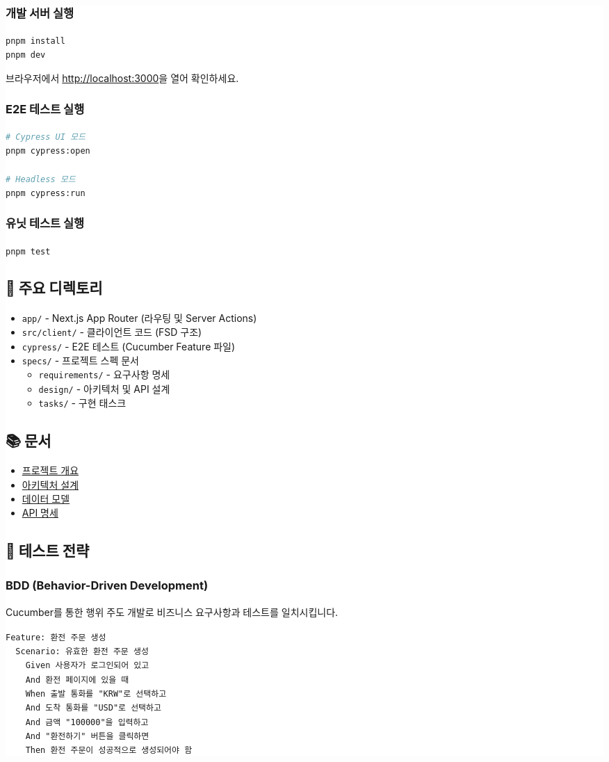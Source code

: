 ### 개발 서버 실행

```bash
pnpm install
pnpm dev
```

브라우저에서 [http://localhost:3000](http://localhost:3000)을 열어 확인하세요.

### E2E 테스트 실행

```bash
# Cypress UI 모드
pnpm cypress:open

# Headless 모드
pnpm cypress:run
```

### 유닛 테스트 실행

```bash
pnpm test
```

## 📁 주요 디렉토리

- `app/` - Next.js App Router (라우팅 및 Server Actions)
- `src/client/` - 클라이언트 코드 (FSD 구조)
- `cypress/` - E2E 테스트 (Cucumber Feature 파일)
- `specs/` - 프로젝트 스펙 문서
  - `requirements/` - 요구사항 명세
  - `design/` - 아키텍처 및 API 설계
  - `tasks/` - 구현 태스크

## 📚 문서

- [프로젝트 개요](./specs/requirements/01-project-overview.md)
- [아키텍처 설계](./specs/design/architecture.md)
- [데이터 모델](./specs/design/data-models.md)
- [API 명세](./specs/design/api-spec.md)

## 🧪 테스트 전략

### BDD (Behavior-Driven Development)

Cucumber를 통한 행위 주도 개발로 비즈니스 요구사항과 테스트를 일치시킵니다.

```gherkin
Feature: 환전 주문 생성
  Scenario: 유효한 환전 주문 생성
    Given 사용자가 로그인되어 있고
    And 환전 페이지에 있을 때
    When 출발 통화를 "KRW"로 선택하고
    And 도착 통화를 "USD"로 선택하고
    And 금액 "100000"을 입력하고
    And "환전하기" 버튼을 클릭하면
    Then 환전 주문이 성공적으로 생성되어야 함
```
